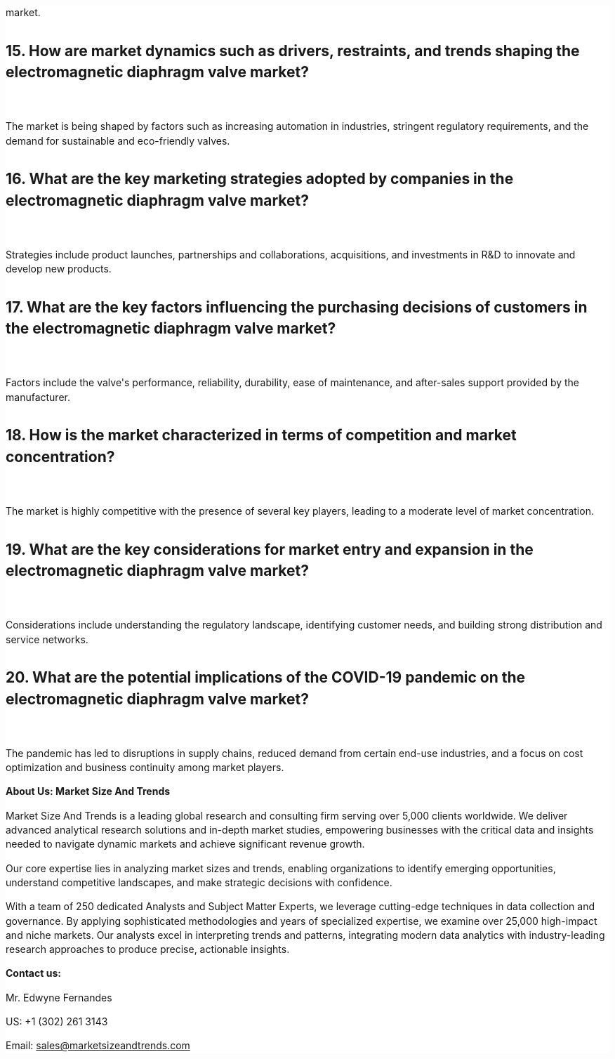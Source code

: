 market.</p><h2>15. How are market dynamics such as drivers, restraints, and trends shaping the electromagnetic diaphragm valve market?</h2><p>&nbsp;</p><p>The market is being shaped by factors such as increasing automation in industries, stringent regulatory requirements, and the demand for sustainable and eco-friendly valves.</p><h2>16. What are the key marketing strategies adopted by companies in the electromagnetic diaphragm valve market?</h2><p>&nbsp;</p><p>Strategies include product launches, partnerships and collaborations, acquisitions, and investments in R&D to innovate and develop new products.</p><h2>17. What are the key factors influencing the purchasing decisions of customers in the electromagnetic diaphragm valve market?</h2><p>&nbsp;</p><p>Factors include the valve's performance, reliability, durability, ease of maintenance, and after-sales support provided by the manufacturer.</p><h2>18. How is the market characterized in terms of competition and market concentration?</h2><p>&nbsp;</p><p>The market is highly competitive with the presence of several key players, leading to a moderate level of market concentration.</p><h2>19. What are the key considerations for market entry and expansion in the electromagnetic diaphragm valve market?</h2><p>&nbsp;</p><p>Considerations include understanding the regulatory landscape, identifying customer needs, and building strong distribution and service networks.</p><h2>20. What are the potential implications of the COVID-19 pandemic on the electromagnetic diaphragm valve market?</h2><p>&nbsp;</p><p>The pandemic has led to disruptions in supply chains, reduced demand from certain end-use industries, and a focus on cost optimization and business continuity among market players.</p></body></html></p><p><strong>About Us:&nbsp;Market Size And Trends</strong></p><p>Market Size And Trends&nbsp;is a leading global research and consulting firm serving over 5,000 clients worldwide. We deliver advanced analytical research solutions and in-depth market studies, empowering businesses with the critical data and insights needed to navigate dynamic markets and achieve significant revenue growth.</p><p>Our core expertise lies in analyzing market sizes and trends, enabling organizations to identify emerging opportunities, understand competitive landscapes, and make strategic decisions with confidence.</p><p>With a team of 250 dedicated Analysts and Subject Matter Experts, we leverage cutting-edge techniques in data collection and governance. By applying sophisticated methodologies and years of specialized expertise, we examine over 25,000 high-impact and niche markets. Our analysts excel in interpreting trends and patterns, integrating modern data analytics with industry-leading research approaches to produce precise, actionable insights.</p><p><strong>Contact us:</strong></p><p>Mr. Edwyne Fernandes</p><p>US: +1 (302) 261 3143</p><p>Email: <a href="mailto:sales@marketsizeandtrends.com">sales@marketsizeandtrends.com</a>&nbsp;</p>
